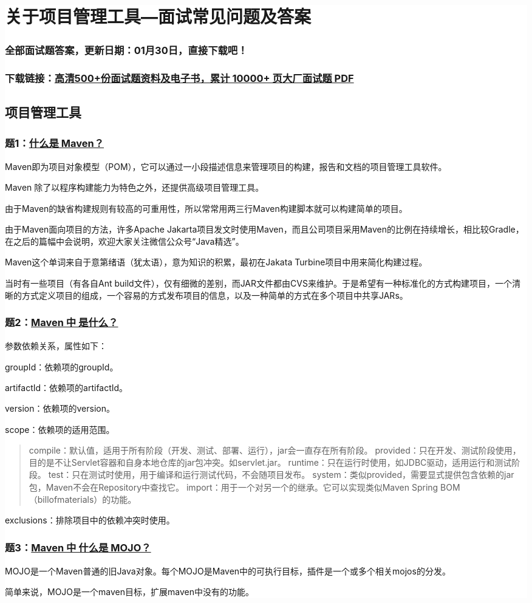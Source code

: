 # 关于项目管理工具—面试常见问题及答案

### 全部面试题答案，更新日期：01月30日，直接下载吧！

### 下载链接：[高清500+份面试题资料及电子书，累计 10000+ 页大厂面试题  PDF](/docs/index.md)

## 项目管理工具

### 题1：[什么是 Maven？](/docs/项目管理工具/关于项目管理工具—面试常见问题及答案.md#题1什么是-maven)<br/>
Maven即为项目对象模型（POM），它可以通过一小段描述信息来管理项目的构建，报告和文档的项目管理工具软件。

Maven 除了以程序构建能力为特色之外，还提供高级项目管理工具。

由于Maven的缺省构建规则有较高的可重用性，所以常常用两三行Maven构建脚本就可以构建简单的项目。

由于Maven面向项目的方法，许多Apache Jakarta项目发文时使用Maven，而且公司项目采用Maven的比例在持续增长，相比较Gradle，在之后的篇幅中会说明，欢迎大家关注微信公众号“Java精选”。

Maven这个单词来自于意第绪语（犹太语），意为知识的积累，最初在Jakata Turbine项目中用来简化构建过程。

当时有一些项目（有各自Ant build文件），仅有细微的差别，而JAR文件都由CVS来维护。于是希望有一种标准化的方式构建项目，一个清晰的方式定义项目的组成，一个容易的方式发布项目的信息，以及一种简单的方式在多个项目中共享JARs。

### 题2：[Maven 中 <dependencie/> 是什么？](/docs/项目管理工具/关于项目管理工具—面试常见问题及答案.md#题2maven-中-<dependencie/>-是什么)<br/>
<dependencie/>参数依赖关系，属性如下：

groupId：依赖项的groupId。

artifactId：依赖项的artifactId。

version：依赖项的version。

scope：依赖项的适用范围。

>compile：默认值，适用于所有阶段（开发、测试、部署、运行），jar会一直存在所有阶段。
provided：只在开发、测试阶段使用，目的是不让Servlet容器和自身本地仓库的jar包冲突。如servlet.jar。
runtime：只在运行时使用，如JDBC驱动，适用运行和测试阶段。
test：只在测试时使用，用于编译和运行测试代码，不会随项目发布。
system：类似provided，需要显式提供包含依赖的jar包，Maven不会在Repository中查找它。
import：用于一个<dependencyManagement/>对另一个<dependencyManagement/>的继承。它可以实现类似Maven Spring BOM（billofmaterials）的功能。

exclusions：排除项目中的依赖冲突时使用。

### 题3：[Maven 中 什么是 MOJO？](/docs/项目管理工具/关于项目管理工具—面试常见问题及答案.md#题3maven-中-什么是-mojo)<br/>
MOJO是一个Maven普通的旧Java对象。每个MOJO是Maven中的可执行目标，插件是一个或多个相关mojos的分发。

简单来说，MOJO是一个maven目标，扩展maven中没有的功能。
